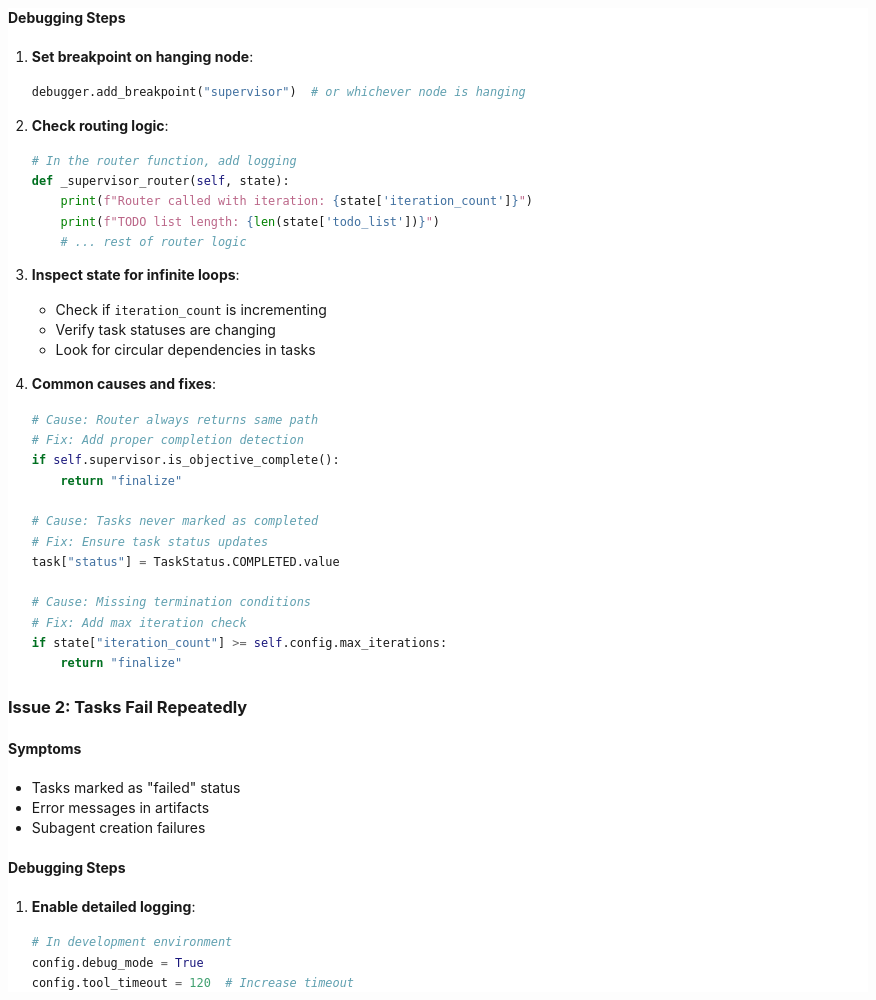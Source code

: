 #### Debugging Steps

1. **Set breakpoint on hanging node**:

   ```python
   debugger.add_breakpoint("supervisor")  # or whichever node is hanging
   ```

2. **Check routing logic**:

   ```python
   # In the router function, add logging
   def _supervisor_router(self, state):
       print(f"Router called with iteration: {state['iteration_count']}")
       print(f"TODO list length: {len(state['todo_list'])}")
       # ... rest of router logic
   ```

3. **Inspect state for infinite loops**:

   - Check if `iteration_count` is incrementing
   - Verify task statuses are changing
   - Look for circular dependencies in tasks

4. **Common causes and fixes**:

   ```python
   # Cause: Router always returns same path
   # Fix: Add proper completion detection
   if self.supervisor.is_objective_complete():
       return "finalize"

   # Cause: Tasks never marked as completed
   # Fix: Ensure task status updates
   task["status"] = TaskStatus.COMPLETED.value

   # Cause: Missing termination conditions
   # Fix: Add max iteration check
   if state["iteration_count"] >= self.config.max_iterations:
       return "finalize"
   ```

### Issue 2: Tasks Fail Repeatedly

#### Symptoms

- Tasks marked as "failed" status
- Error messages in artifacts
- Subagent creation failures

#### Debugging Steps

1. **Enable detailed logging**:

   ```python
   # In development environment
   config.debug_mode = True
   config.tool_timeout = 120  # Increase timeout
   ```
